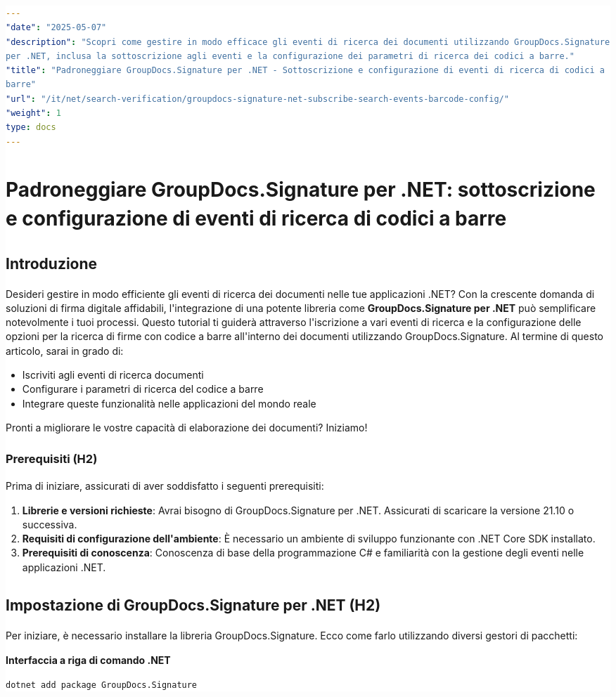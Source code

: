 ```yaml
---
"date": "2025-05-07"
"description": "Scopri come gestire in modo efficace gli eventi di ricerca dei documenti utilizzando GroupDocs.Signature per .NET, inclusa la sottoscrizione agli eventi e la configurazione dei parametri di ricerca dei codici a barre."
"title": "Padroneggiare GroupDocs.Signature per .NET - Sottoscrizione e configurazione di eventi di ricerca di codici a barre"
"url": "/it/net/search-verification/groupdocs-signature-net-subscribe-search-events-barcode-config/"
"weight": 1
type: docs
---
```

# Padroneggiare GroupDocs.Signature per .NET: sottoscrizione e configurazione di eventi di ricerca di codici a barre

## Introduzione

Desideri gestire in modo efficiente gli eventi di ricerca dei documenti nelle tue applicazioni .NET? Con la crescente domanda di soluzioni di firma digitale affidabili, l'integrazione di una potente libreria come **GroupDocs.Signature per .NET** può semplificare notevolmente i tuoi processi. Questo tutorial ti guiderà attraverso l'iscrizione a vari eventi di ricerca e la configurazione delle opzioni per la ricerca di firme con codice a barre all'interno dei documenti utilizzando GroupDocs.Signature. Al termine di questo articolo, sarai in grado di:

- Iscriviti agli eventi di ricerca documenti
- Configurare i parametri di ricerca del codice a barre
- Integrare queste funzionalità nelle applicazioni del mondo reale

Pronti a migliorare le vostre capacità di elaborazione dei documenti? Iniziamo!

### Prerequisiti (H2)

Prima di iniziare, assicurati di aver soddisfatto i seguenti prerequisiti:

1. **Librerie e versioni richieste**: Avrai bisogno di GroupDocs.Signature per .NET. Assicurati di scaricare la versione 21.10 o successiva.
2. **Requisiti di configurazione dell'ambiente**: È necessario un ambiente di sviluppo funzionante con .NET Core SDK installato.
3. **Prerequisiti di conoscenza**: Conoscenza di base della programmazione C# e familiarità con la gestione degli eventi nelle applicazioni .NET.

## Impostazione di GroupDocs.Signature per .NET (H2)

Per iniziare, è necessario installare la libreria GroupDocs.Signature. Ecco come farlo utilizzando diversi gestori di pacchetti:

**Interfaccia a riga di comando .NET**
```
dotnet add package GroupDocs.Signature
```

